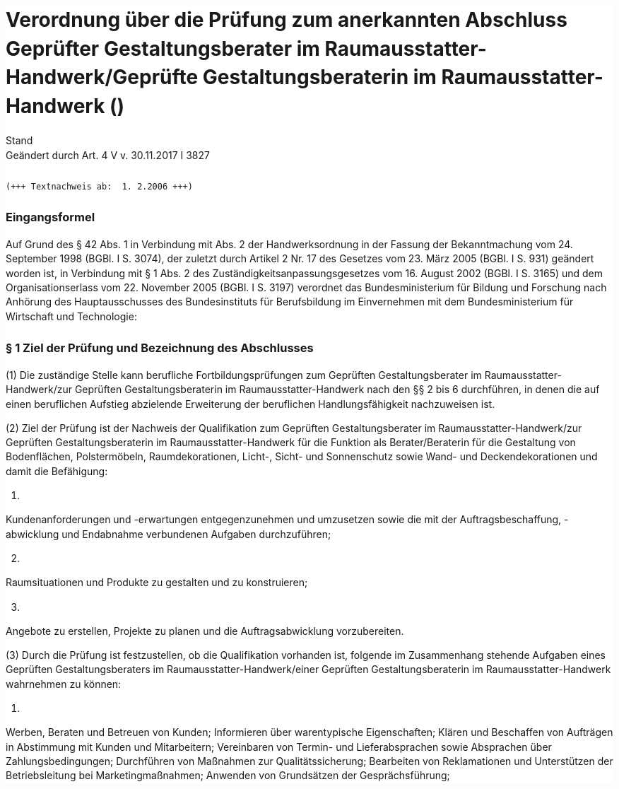 Verordnung über die Prüfung zum anerkannten Abschluss Geprüfter Gestaltungsberater im Raumausstatter-Handwerk/Geprüfte Gestaltungsberaterin im Raumausstatter-Handwerk ()
=========================================================================================================================================================================

Stand  
Geändert durch Art. 4 V v. 30.11.2017 I 3827

### 

```
(+++ Textnachweis ab:  1. 2.2006 +++)
```

### Eingangsformel

Auf Grund des § 42 Abs. 1 in Verbindung mit Abs. 2 der Handwerksordnung in der Fassung der Bekanntmachung vom 24. September 1998 (BGBl. I S. 3074), der zuletzt durch Artikel 2 Nr. 17 des Gesetzes vom 23. März 2005 (BGBl. I S. 931) geändert worden ist, in Verbindung mit § 1 Abs. 2 des Zuständigkeitsanpassungsgesetzes vom 16. August 2002 (BGBl. I S. 3165) und dem Organisationserlass vom 22. November 2005 (BGBl. I S. 3197) verordnet das Bundesministerium für Bildung und Forschung nach Anhörung des Hauptausschusses des Bundesinstituts für Berufsbildung im Einvernehmen mit dem Bundesministerium für Wirtschaft und Technologie:

### § 1 Ziel der Prüfung und Bezeichnung des Abschlusses

(1) Die zuständige Stelle kann berufliche Fortbildungsprüfungen zum Geprüften Gestaltungsberater im Raumausstatter-Handwerk/zur Geprüften Gestaltungsberaterin im Raumausstatter-Handwerk nach den §§ 2 bis 6 durchführen, in denen die auf einen beruflichen Aufstieg abzielende Erweiterung der beruflichen Handlungsfähigkeit nachzuweisen ist.

(2) Ziel der Prüfung ist der Nachweis der Qualifikation zum Geprüften Gestaltungsberater im Raumausstatter-Handwerk/zur Geprüften Gestaltungsberaterin im Raumausstatter-Handwerk für die Funktion als Berater/Beraterin für die Gestaltung von Bodenflächen, Polstermöbeln, Raumdekorationen, Licht-, Sicht- und Sonnenschutz sowie Wand- und Deckendekorationen und damit die Befähigung:

1.  
Kundenanforderungen und -erwartungen entgegenzunehmen und umzusetzen sowie die mit der Auftragsbeschaffung, -abwicklung und Endabnahme verbundenen Aufgaben durchzuführen;

2.  
Raumsituationen und Produkte zu gestalten und zu konstruieren;

3.  
Angebote zu erstellen, Projekte zu planen und die Auftragsabwicklung vorzubereiten.

(3) Durch die Prüfung ist festzustellen, ob die Qualifikation vorhanden ist, folgende im Zusammenhang stehende Aufgaben eines Geprüften Gestaltungsberaters im Raumausstatter-Handwerk/einer Geprüften Gestaltungsberaterin im Raumausstatter-Handwerk wahrnehmen zu können:

1.  
Werben, Beraten und Betreuen von Kunden; Informieren über warentypische Eigenschaften; Klären und Beschaffen von Aufträgen in Abstimmung mit Kunden und Mitarbeitern; Vereinbaren von Termin- und Lieferabsprachen sowie Absprachen über Zahlungsbedingungen; Durchführen von Maßnahmen zur Qualitätssicherung; Bearbeiten von Reklamationen und Unterstützen der Betriebsleitung bei Marketingmaßnahmen; Anwenden von Grundsätzen der Gesprächsführung;
